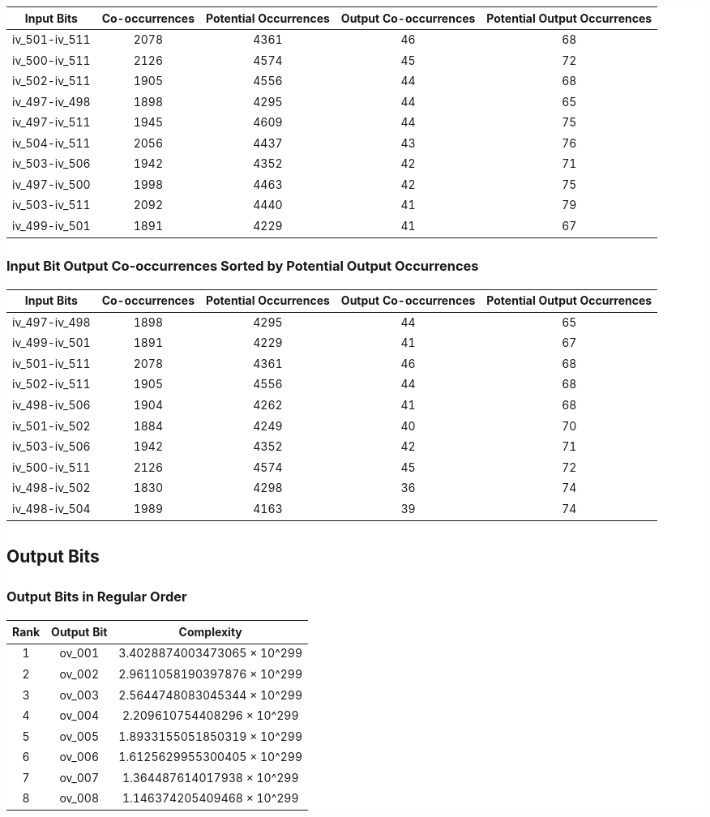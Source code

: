 | Input Bits | Co-occurrences | Potential Occurrences | Output Co-occurrences | Potential Output Occurrences |
|:----------:|:--------------:|:---------------------:|:---------------------:|:----------------------------:|
| iv_501-iv_511 | 2078 | 4361 | 46 | 68 |
| iv_500-iv_511 | 2126 | 4574 | 45 | 72 |
| iv_502-iv_511 | 1905 | 4556 | 44 | 68 |
| iv_497-iv_498 | 1898 | 4295 | 44 | 65 |
| iv_497-iv_511 | 1945 | 4609 | 44 | 75 |
| iv_504-iv_511 | 2056 | 4437 | 43 | 76 |
| iv_503-iv_506 | 1942 | 4352 | 42 | 71 |
| iv_497-iv_500 | 1998 | 4463 | 42 | 75 |
| iv_503-iv_511 | 2092 | 4440 | 41 | 79 |
| iv_499-iv_501 | 1891 | 4229 | 41 | 67 |

### Input Bit Output Co-occurrences Sorted by Potential Output Occurrences

| Input Bits | Co-occurrences | Potential Occurrences | Output Co-occurrences | Potential Output Occurrences |
|:----------:|:--------------:|:---------------------:|:---------------------:|:----------------------------:|
| iv_497-iv_498 | 1898 | 4295 | 44 | 65 |
| iv_499-iv_501 | 1891 | 4229 | 41 | 67 |
| iv_501-iv_511 | 2078 | 4361 | 46 | 68 |
| iv_502-iv_511 | 1905 | 4556 | 44 | 68 |
| iv_498-iv_506 | 1904 | 4262 | 41 | 68 |
| iv_501-iv_502 | 1884 | 4249 | 40 | 70 |
| iv_503-iv_506 | 1942 | 4352 | 42 | 71 |
| iv_500-iv_511 | 2126 | 4574 | 45 | 72 |
| iv_498-iv_502 | 1830 | 4298 | 36 | 74 |
| iv_498-iv_504 | 1989 | 4163 | 39 | 74 |

## Output Bits

### Output Bits in Regular Order

| Rank | Output Bit | Complexity |
|:----:|:----------:|:----------:|
| 1 | ov_001 | 3.4028874003473065 × 10^299 |
| 2 | ov_002 | 2.9611058190397876 × 10^299 |
| 3 | ov_003 | 2.5644748083045344 × 10^299 |
| 4 | ov_004 | 2.209610754408296 × 10^299 |
| 5 | ov_005 | 1.8933155051850319 × 10^299 |
| 6 | ov_006 | 1.6125629955300405 × 10^299 |
| 7 | ov_007 | 1.364487614017938 × 10^299 |
| 8 | ov_008 | 1.146374205409468 × 10^299 |
